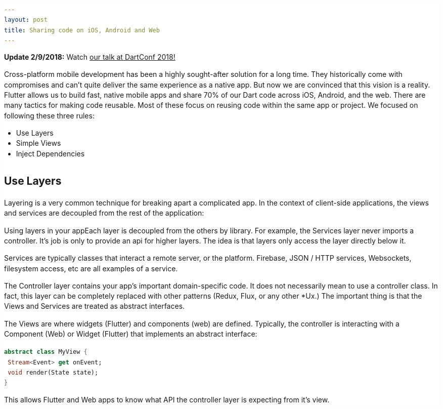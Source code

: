 ```yaml
---
layout: post
title: Sharing code on iOS, Android and Web
---
```


**Update 2/9/2018:** Watch [our talk at DartConf
2018!](https://www.youtube.com/watch?v=GpLb2XvKv20)

Cross-platform mobile development has been a highly sought-after solution for a
long time. They historically come with compromises and can’t quite deliver the
same experience as a native app. But now we are convinced that this vision is a
reality. Flutter allows us to build fast, native mobile apps and share 70% of
our Dart code across iOS, Android, and the web.
There are many tactics for making code reusable. Most of these focus on reusing
code within the same app or project. We focused on following these three rules:

- Use Layers
- Simple Views
- Inject Dependencies

## Use Layers

Layering is a very common technique for breaking apart a complicated app. In the
context of client-side applications, the views and services are decoupled from
the rest of the application:

Using layers in your appEach layer is decoupled from the others by library. For
example, the Services layer never imports a controller. It’s job is only to
provide an api for higher layers. The idea is that layers only access the layer
directly below it.

Services are typically classes that interact a remote server, or the platform.
Firebase, JSON / HTTP services, Websockets, filesystem access, etc are all
examples of a service.

The Controller layer contains your app’s important domain-specific code. It does
not necessarily mean to use a controller class. In fact, this layer can be
completely replaced with other patterns (Redux, Flux, or any other *Ux.) The
important thing is that the Views and Services are treated as abstract
interfaces.

The Views are where widgets (Flutter) and components (web) are defined.
Typically, the controller is interacting with a Component (Web) or Widget
(Flutter) that implements an abstract interface:

```dart
abstract class MyView {
 Stream<Event> get onEvent;
 void render(State state);
}
```

This allows Flutter and Web apps to know what API the controller layer is
expecting from it’s view.
